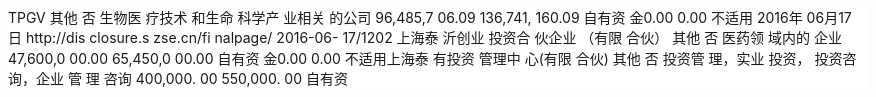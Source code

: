 TPGV
其他
否
生物医
疗技术
和生命
科学产
业相关
的公司
96,485,7
06.09
136,741,
160.09
自有资
金0.00
0.00
不适用
2016年
06月17
日
http://dis
closure.s
zse.cn/fi
nalpage/
2016-06-
17/1202
上海泰
沂创业
投资合
伙企业
（有限
合伙）
其他
否
医药领
域内的
企业
47,600,0
00.00
65,450,0
00.00
自有资
金0.00
0.00
不适用上海泰
有投资
管理中
心(有限
合伙)
其他
否
投资管
理，实业
投资，
投资咨
询，企业
管
理
咨询
400,000.
00
550,000.
00
自有资